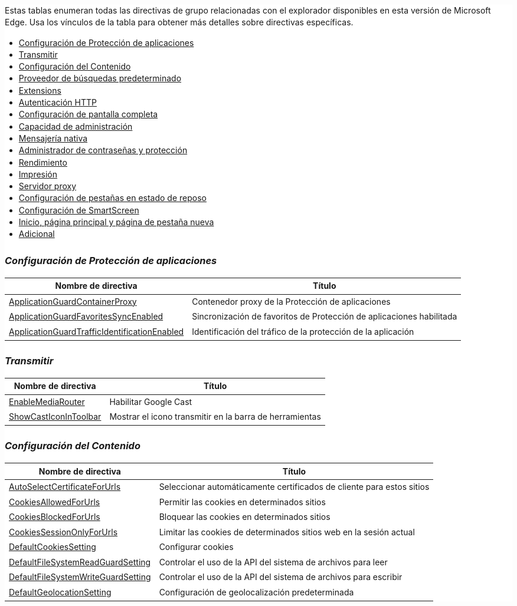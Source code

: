 Estas tablas enumeran todas las directivas de grupo relacionadas con el explorador disponibles en esta versión de Microsoft Edge. Usa los vínculos de la tabla para obtener más detalles sobre directivas específicas.

- [Configuración de Protección de aplicaciones](#application-guard-settings)
- [Transmitir](#cast)
- [Configuración del Contenido](#content-settings)
- [Proveedor de búsquedas predeterminado](#default-search-provider)
- [Extensions](#extensions)
- [Autenticación HTTP](#http-authentication)
- [Configuración de pantalla completa](#kiosk-mode-settings)
- [Capacidad de administración](#manageability)
- [Mensajería nativa](#native-messaging)
- [Administrador de contraseñas y protección](#password-manager-and-protection)
- [Rendimiento](#performance)
- [Impresión](#printing)
- [Servidor proxy](#proxy-server)
- [Configuración de pestañas en estado de reposo](#sleeping-tabs-settings)
- [Configuración de SmartScreen](#smartscreen-settings)
- [Inicio, página principal y página de pestaña nueva](#startup-home-page-and-new-tab-page)
- [Adicional](#additional)


### [*<a name="application-guard-settings"></a>Configuración de Protección de aplicaciones*](#application-guard-settings-policies)

|Nombre de directiva|Título|
|-|-|
|[ApplicationGuardContainerProxy](#applicationguardcontainerproxy)|Contenedor proxy de la Protección de aplicaciones|
|[ApplicationGuardFavoritesSyncEnabled](#applicationguardfavoritessyncenabled)|Sincronización de favoritos de Protección de aplicaciones habilitada|
|[ApplicationGuardTrafficIdentificationEnabled](#applicationguardtrafficidentificationenabled)|Identificación del tráfico de la protección de la aplicación|
### [*<a name="cast"></a>Transmitir*](#cast-policies)

|Nombre de directiva|Título|
|-|-|
|[EnableMediaRouter](#enablemediarouter)|Habilitar Google Cast|
|[ShowCastIconInToolbar](#showcasticonintoolbar)|Mostrar el icono transmitir en la barra de herramientas|
### [*<a name="content-settings"></a>Configuración del Contenido*](#content-settings-policies)

|Nombre de directiva|Título|
|-|-|
|[AutoSelectCertificateForUrls](#autoselectcertificateforurls)|Seleccionar automáticamente certificados de cliente para estos sitios|
|[CookiesAllowedForUrls](#cookiesallowedforurls)|Permitir las cookies en determinados sitios|
|[CookiesBlockedForUrls](#cookiesblockedforurls)|Bloquear las cookies en determinados sitios|
|[CookiesSessionOnlyForUrls](#cookiessessiononlyforurls)|Limitar las cookies de determinados sitios web en la sesión actual|
|[DefaultCookiesSetting](#defaultcookiessetting)|Configurar cookies|
|[DefaultFileSystemReadGuardSetting](#defaultfilesystemreadguardsetting)|Controlar el uso de la API del sistema de archivos para leer|
|[DefaultFileSystemWriteGuardSetting](#defaultfilesystemwriteguardsetting)|Controlar el uso de la API del sistema de archivos para escribir|
|[DefaultGeolocationSetting](#defaultgeolocationsetting)|Configuración de geolocalización predeterminada|